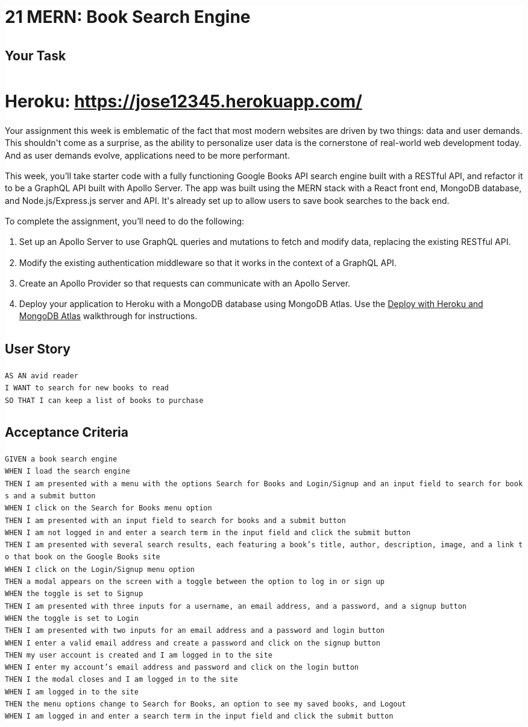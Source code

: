 # 21 MERN: Book Search Engine

## Your Task

# Heroku: https://jose12345.herokuapp.com/

Your assignment this week is emblematic of the fact that most modern websites are driven by two things: data and user demands. This shouldn't come as a surprise, as the ability to personalize user data is the cornerstone of real-world web development today. And as user demands evolve, applications need to be more performant.

This week, you’ll take starter code with a fully functioning Google Books API search engine built with a RESTful API, and refactor it to be a GraphQL API built with Apollo Server. The app was built using the MERN stack with a React front end, MongoDB database, and Node.js/Express.js server and API. It's already set up to allow users to save book searches to the back end.

To complete the assignment, you’ll need to do the following:

1. Set up an Apollo Server to use GraphQL queries and mutations to fetch and modify data, replacing the existing RESTful API.

2. Modify the existing authentication middleware so that it works in the context of a GraphQL API.

3. Create an Apollo Provider so that requests can communicate with an Apollo Server.

4. Deploy your application to Heroku with a MongoDB database using MongoDB Atlas. Use the [Deploy with Heroku and MongoDB Atlas](https://coding-boot-camp.github.io/full-stack/mongodb/deploy-with-heroku-and-mongodb-atlas) walkthrough for instructions.

## User Story

```md
AS AN avid reader
I WANT to search for new books to read
SO THAT I can keep a list of books to purchase
```

## Acceptance Criteria

```md
GIVEN a book search engine
WHEN I load the search engine
THEN I am presented with a menu with the options Search for Books and Login/Signup and an input field to search for books and a submit button
WHEN I click on the Search for Books menu option
THEN I am presented with an input field to search for books and a submit button
WHEN I am not logged in and enter a search term in the input field and click the submit button
THEN I am presented with several search results, each featuring a book’s title, author, description, image, and a link to that book on the Google Books site
WHEN I click on the Login/Signup menu option
THEN a modal appears on the screen with a toggle between the option to log in or sign up
WHEN the toggle is set to Signup
THEN I am presented with three inputs for a username, an email address, and a password, and a signup button
WHEN the toggle is set to Login
THEN I am presented with two inputs for an email address and a password and login button
WHEN I enter a valid email address and create a password and click on the signup button
THEN my user account is created and I am logged in to the site
WHEN I enter my account’s email address and password and click on the login button
THEN I the modal closes and I am logged in to the site
WHEN I am logged in to the site
THEN the menu options change to Search for Books, an option to see my saved books, and Logout
WHEN I am logged in and enter a search term in the input field and click the submit button
```